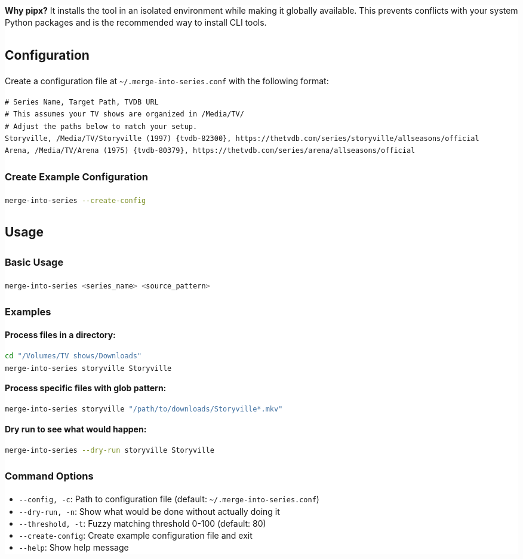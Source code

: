 **Why pipx?** It installs the tool in an isolated environment while making it globally available. This prevents conflicts with your system Python packages and is the recommended way to install CLI tools.

## Configuration

Create a configuration file at `~/.merge-into-series.conf` with the following format:

```
# Series Name, Target Path, TVDB URL
# This assumes your TV shows are organized in /Media/TV/
# Adjust the paths below to match your setup.
Storyville, /Media/TV/Storyville (1997) {tvdb-82300}, https://thetvdb.com/series/storyville/allseasons/official
Arena, /Media/TV/Arena (1975) {tvdb-80379}, https://thetvdb.com/series/arena/allseasons/official
```

### Create Example Configuration
```bash
merge-into-series --create-config
```

## Usage

### Basic Usage
```bash
merge-into-series <series_name> <source_pattern>
```

### Examples

**Process files in a directory:**
```bash
cd "/Volumes/TV shows/Downloads"
merge-into-series storyville Storyville
```

**Process specific files with glob pattern:**
```bash
merge-into-series storyville "/path/to/downloads/Storyville*.mkv"
```

**Dry run to see what would happen:**
```bash
merge-into-series --dry-run storyville Storyville
```

### Command Options

- `--config, -c`: Path to configuration file (default: `~/.merge-into-series.conf`)
- `--dry-run, -n`: Show what would be done without actually doing it
- `--threshold, -t`: Fuzzy matching threshold 0-100 (default: 80)
- `--create-config`: Create example configuration file and exit
- `--help`: Show help message
